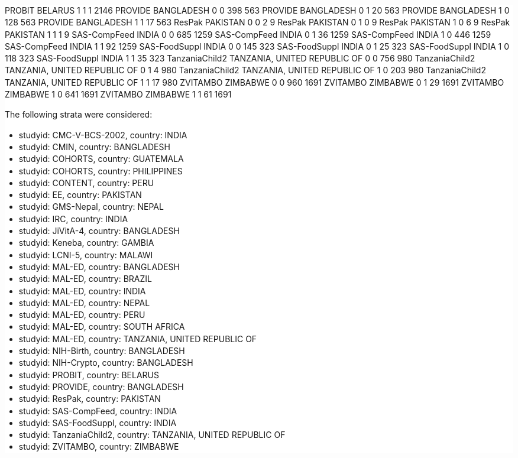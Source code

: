 PROBIT           BELARUS                        1                            1        1   2146
PROVIDE          BANGLADESH                     0                            0      398    563
PROVIDE          BANGLADESH                     0                            1       20    563
PROVIDE          BANGLADESH                     1                            0      128    563
PROVIDE          BANGLADESH                     1                            1       17    563
ResPak           PAKISTAN                       0                            0        2      9
ResPak           PAKISTAN                       0                            1        0      9
ResPak           PAKISTAN                       1                            0        6      9
ResPak           PAKISTAN                       1                            1        1      9
SAS-CompFeed     INDIA                          0                            0      685   1259
SAS-CompFeed     INDIA                          0                            1       36   1259
SAS-CompFeed     INDIA                          1                            0      446   1259
SAS-CompFeed     INDIA                          1                            1       92   1259
SAS-FoodSuppl    INDIA                          0                            0      145    323
SAS-FoodSuppl    INDIA                          0                            1       25    323
SAS-FoodSuppl    INDIA                          1                            0      118    323
SAS-FoodSuppl    INDIA                          1                            1       35    323
TanzaniaChild2   TANZANIA, UNITED REPUBLIC OF   0                            0      756    980
TanzaniaChild2   TANZANIA, UNITED REPUBLIC OF   0                            1        4    980
TanzaniaChild2   TANZANIA, UNITED REPUBLIC OF   1                            0      203    980
TanzaniaChild2   TANZANIA, UNITED REPUBLIC OF   1                            1       17    980
ZVITAMBO         ZIMBABWE                       0                            0      960   1691
ZVITAMBO         ZIMBABWE                       0                            1       29   1691
ZVITAMBO         ZIMBABWE                       1                            0      641   1691
ZVITAMBO         ZIMBABWE                       1                            1       61   1691


The following strata were considered:

* studyid: CMC-V-BCS-2002, country: INDIA
* studyid: CMIN, country: BANGLADESH
* studyid: COHORTS, country: GUATEMALA
* studyid: COHORTS, country: PHILIPPINES
* studyid: CONTENT, country: PERU
* studyid: EE, country: PAKISTAN
* studyid: GMS-Nepal, country: NEPAL
* studyid: IRC, country: INDIA
* studyid: JiVitA-4, country: BANGLADESH
* studyid: Keneba, country: GAMBIA
* studyid: LCNI-5, country: MALAWI
* studyid: MAL-ED, country: BANGLADESH
* studyid: MAL-ED, country: BRAZIL
* studyid: MAL-ED, country: INDIA
* studyid: MAL-ED, country: NEPAL
* studyid: MAL-ED, country: PERU
* studyid: MAL-ED, country: SOUTH AFRICA
* studyid: MAL-ED, country: TANZANIA, UNITED REPUBLIC OF
* studyid: NIH-Birth, country: BANGLADESH
* studyid: NIH-Crypto, country: BANGLADESH
* studyid: PROBIT, country: BELARUS
* studyid: PROVIDE, country: BANGLADESH
* studyid: ResPak, country: PAKISTAN
* studyid: SAS-CompFeed, country: INDIA
* studyid: SAS-FoodSuppl, country: INDIA
* studyid: TanzaniaChild2, country: TANZANIA, UNITED REPUBLIC OF
* studyid: ZVITAMBO, country: ZIMBABWE
